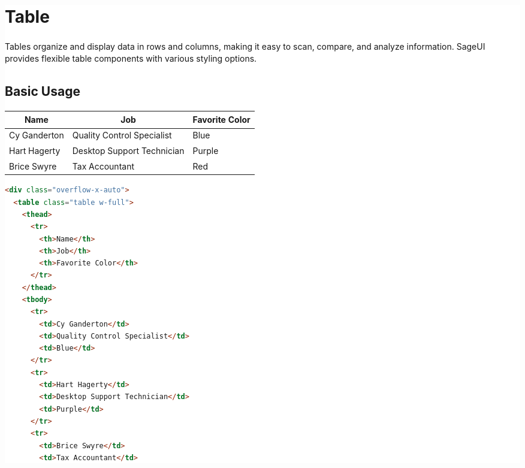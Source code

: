 # Table

Tables organize and display data in rows and columns, making it easy to scan, compare, and analyze information. SageUI provides flexible table components with various styling options.

## Basic Usage

<div class="demo-container">
<div class="overflow-x-auto">
  <table class="table w-full">
    <thead>
      <tr>
        <th>Name</th>
        <th>Job</th>
        <th>Favorite Color</th>
      </tr>
    </thead>
    <tbody>
      <tr>
        <td>Cy Ganderton</td>
        <td>Quality Control Specialist</td>
        <td>Blue</td>
      </tr>
      <tr>
        <td>Hart Hagerty</td>
        <td>Desktop Support Technician</td>
        <td>Purple</td>
      </tr>
      <tr>
        <td>Brice Swyre</td>
        <td>Tax Accountant</td>
        <td>Red</td>
      </tr>
    </tbody>
  </table>
</div>

</div>

```html
<div class="overflow-x-auto">
  <table class="table w-full">
    <thead>
      <tr>
        <th>Name</th>
        <th>Job</th>
        <th>Favorite Color</th>
      </tr>
    </thead>
    <tbody>
      <tr>
        <td>Cy Ganderton</td>
        <td>Quality Control Specialist</td>
        <td>Blue</td>
      </tr>
      <tr>
        <td>Hart Hagerty</td>
        <td>Desktop Support Technician</td>
        <td>Purple</td>
      </tr>
      <tr>
        <td>Brice Swyre</td>
        <td>Tax Accountant</td>
```